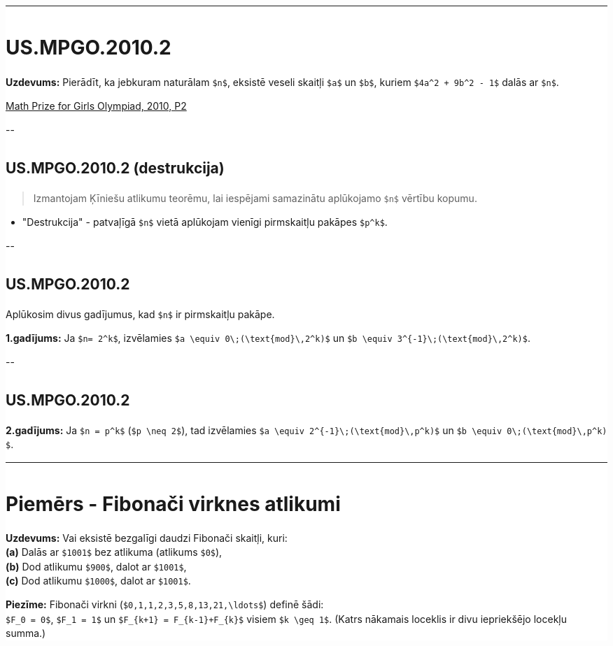 </hgroup>


-----


# <lo-sample/> US.MPGO.2010.2

**Uzdevums:** Pierādīt, ka jebkuram naturālam `$n$`, eksistē veseli skaitļi `$a$` un `$b$`, kuriem 
`$4a^2 + 9b^2 - 1$` dalās ar `$n$`. 

[Math Prize for Girls Olympiad, 2010, P2](https://artofproblemsolving.com/community/c952032_2010_math_prize_for_girls_olympiad)



--

## <lo-hints/> US.MPGO.2010.2 (destrukcija)

> Izmantojam Ķīniešu atlikumu teorēmu, lai iespējami samazinātu 
> aplūkojamo `$n$` vērtību kopumu.

* "Destrukcija" - patvaļīgā `$n$` vietā aplūkojam vienīgi pirmskaitļu pakāpes `$p^k$`. 


--

## <lo-soln/> US.MPGO.2010.2

Aplūkosim divus gadījumus, kad `$n$` ir pirmskaitļu pakāpe. 

**1.gadījums:** Ja `$n= 2^k$`, izvēlamies `$a \equiv 0\;(\text{mod}\,2^k)$` un 
`$b \equiv 3^{-1}\;(\text{mod}\,2^k)$`. 


--

## <lo-soln/> US.MPGO.2010.2

**2.gadījums:** Ja `$n = p^k$` (`$p \neq 2$`), tad izvēlamies `$a \equiv 2^{-1}\;(\text{mod}\,p^k)$` 
un `$b \equiv 0\;(\text{mod}\,p^k)$`.


-----

# <lo-sample/> Piemērs - Fibonači virknes atlikumi

**Uzdevums:**  Vai eksistē bezgalīgi daudzi Fibonači skaitļi, kuri:  
**(a)** Dalās ar `$1001$` bez atlikuma (atlikums `$0$`),  
**(b)** Dod atlikumu `$900$`, dalot ar `$1001$`,  
**(c)** Dod atlikumu `$1000$`, dalot ar `$1001$`.


**Piezīme:** Fibonači virkni (`$0,1,1,2,3,5,8,13,21,\ldots$`) definē šādi:  
`$F_0 = 0$`, `$F_1 = 1$` un `$F_{k+1} = F_{k-1}+F_{k}$` visiem `$k \geq 1$`. (Katrs nākamais
loceklis ir divu iepriekšējo locekļu summa.)
